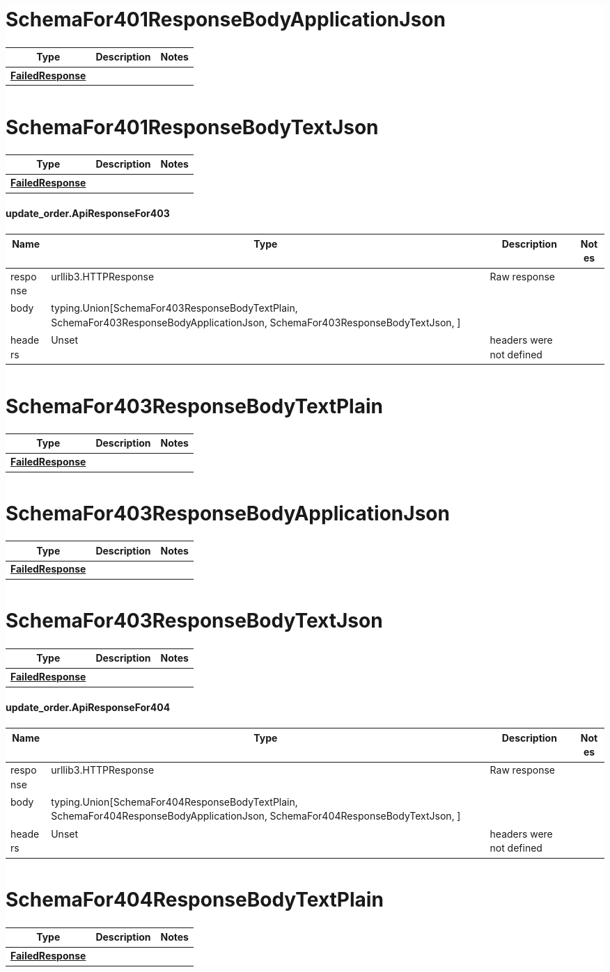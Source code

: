
# SchemaFor401ResponseBodyApplicationJson
Type | Description  | Notes
------------- | ------------- | -------------
[**FailedResponse**](../../models/FailedResponse.md) |  | 


# SchemaFor401ResponseBodyTextJson
Type | Description  | Notes
------------- | ------------- | -------------
[**FailedResponse**](../../models/FailedResponse.md) |  | 


#### update_order.ApiResponseFor403
Name | Type | Description  | Notes
------------- | ------------- | ------------- | -------------
response | urllib3.HTTPResponse | Raw response |
body | typing.Union[SchemaFor403ResponseBodyTextPlain, SchemaFor403ResponseBodyApplicationJson, SchemaFor403ResponseBodyTextJson, ] |  |
headers | Unset | headers were not defined |

# SchemaFor403ResponseBodyTextPlain
Type | Description  | Notes
------------- | ------------- | -------------
[**FailedResponse**](../../models/FailedResponse.md) |  | 


# SchemaFor403ResponseBodyApplicationJson
Type | Description  | Notes
------------- | ------------- | -------------
[**FailedResponse**](../../models/FailedResponse.md) |  | 


# SchemaFor403ResponseBodyTextJson
Type | Description  | Notes
------------- | ------------- | -------------
[**FailedResponse**](../../models/FailedResponse.md) |  | 


#### update_order.ApiResponseFor404
Name | Type | Description  | Notes
------------- | ------------- | ------------- | -------------
response | urllib3.HTTPResponse | Raw response |
body | typing.Union[SchemaFor404ResponseBodyTextPlain, SchemaFor404ResponseBodyApplicationJson, SchemaFor404ResponseBodyTextJson, ] |  |
headers | Unset | headers were not defined |

# SchemaFor404ResponseBodyTextPlain
Type | Description  | Notes
------------- | ------------- | -------------
[**FailedResponse**](../../models/FailedResponse.md) |  | 
